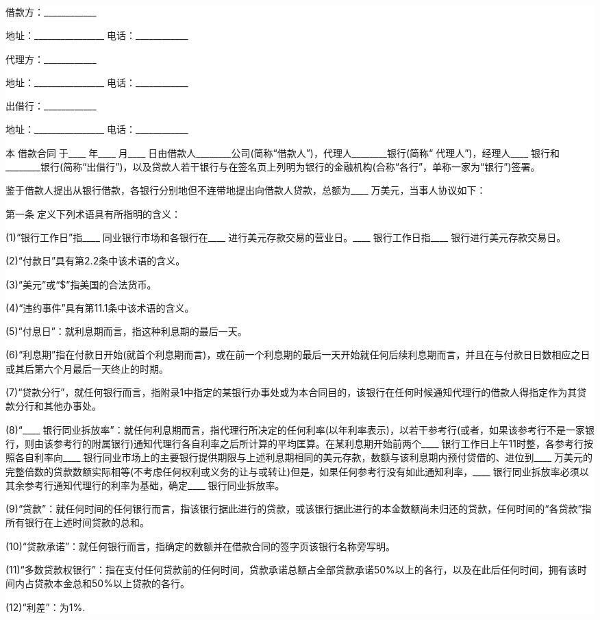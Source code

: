 
 


借款方：____________


地址：________________ 电话：____________


代理方：____________


地址：________________ 电话：____________


出借行：____________


地址：________________ 电话：____________


本
借款合同
于____ 年____ 月____ 日由借款人________公司(简称“借款人”)，代理人________银行(简称“ 代理人”)，经理人____ 银行和________银行(简称“出借行”)，以及贷款人若干银行与在签名页上列明为银行的金融机构(合称“各行”，单称一家为“银行”)签署。


鉴于借款人提出从银行借款，各银行分别地但不连带地提出向借款人贷款，总额为____ 万美元，当事人协议如下：


第一条 定义下列术语具有所指明的含义：


(1)“银行工作日”指____ 同业银行市场和各银行在____ 进行美元存款交易的营业日。____ 银行工作日指____ 银行进行美元存款交易日。


(2)“付款日”具有第2.2条中该术语的含义。


(3)“美元”或“$”指美国的合法货币。


(4)“违约事件”具有第11.1条中该术语的含义。


(5)“付息日”：就利息期而言，指这种利息期的最后一天。


(6)“利息期”指在付款日开始(就首个利息期而言)，或在前一个利息期的最后一天开始就任何后续利息期而言，并且在与付款日日数相应之日或其后第六个月最后一天终止的时期。


(7)“贷款分行”，就任何银行而言，指附录1中指定的某银行办事处或为本合同目的，该银行在任何时候通知代理行的借款人得指定作为其贷款分行和其他办事处。


(8)“____ 银行同业拆放率”：就任何利息期而言，指代理行所决定的任何利率(以年利率表示)，以若干参考行(或者，如果该参考行不是一家银行，则由该参考行的附属银行)通知代理行各自利率之后所计算的平均匡算。在某利息期开始前两个____ 银行工作日上午11时整，各参考行按照各自利率向____ 银行同业市场上的主要银行提供期限与上述利息期相同的美元存款，数额与该利息期内预付贷借的、进位到____ 万美元的完整倍数的贷款数额实际相等(不考虑任何权利或义务的让与或转让)但是，如果任何参考行没有如此通知利率，____ 银行同业拆放率必须以其余参考行通知代理行的利率为基础，确定____ 银行同业拆放率。


(9)“贷款”：就任何时间的任何银行而言，指该银行据此进行的贷款，或该银行据此进行的本金数额尚未归还的贷款，任何时间的“各贷款”指所有银行在上述时间贷款的总和。


(10)“贷款承诺”：就任何银行而言，指确定的数额并在借款合同的签字页该银行名称旁写明。


(11)“多数贷款权银行”：指在支付任何贷款前的任何时间，贷款承诺总额占全部贷款承诺50%以上的各行，以及在此后任何时间，拥有该时间内占贷款本金总和50%以上贷款的各行。


(12)“利差”：为1%.
